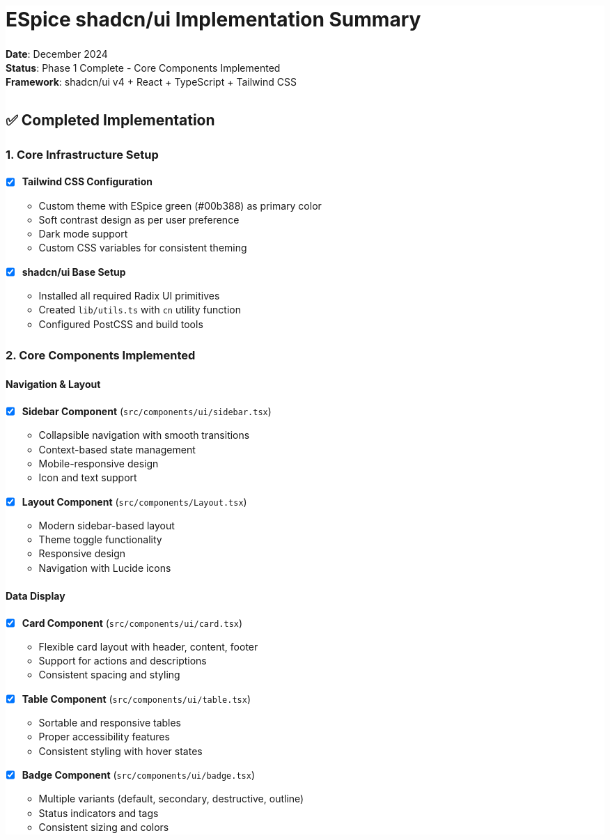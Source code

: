 # ESpice shadcn/ui Implementation Summary

**Date**: December 2024  
**Status**: Phase 1 Complete - Core Components Implemented  
**Framework**: shadcn/ui v4 + React + TypeScript + Tailwind CSS  

## ✅ Completed Implementation

### 1. Core Infrastructure Setup
- [x] **Tailwind CSS Configuration**
  - Custom theme with ESpice green (#00b388) as primary color
  - Soft contrast design as per user preference
  - Dark mode support
  - Custom CSS variables for consistent theming

- [x] **shadcn/ui Base Setup**
  - Installed all required Radix UI primitives
  - Created `lib/utils.ts` with `cn` utility function
  - Configured PostCSS and build tools

### 2. Core Components Implemented

#### **Navigation & Layout**
- [x] **Sidebar Component** (`src/components/ui/sidebar.tsx`)
  - Collapsible navigation with smooth transitions
  - Context-based state management
  - Mobile-responsive design
  - Icon and text support

- [x] **Layout Component** (`src/components/Layout.tsx`)
  - Modern sidebar-based layout
  - Theme toggle functionality
  - Responsive design
  - Navigation with Lucide icons

#### **Data Display**
- [x] **Card Component** (`src/components/ui/card.tsx`)
  - Flexible card layout with header, content, footer
  - Support for actions and descriptions
  - Consistent spacing and styling

- [x] **Table Component** (`src/components/ui/table.tsx`)
  - Sortable and responsive tables
  - Proper accessibility features
  - Consistent styling with hover states

- [x] **Badge Component** (`src/components/ui/badge.tsx`)
  - Multiple variants (default, secondary, destructive, outline)
  - Status indicators and tags
  - Consistent sizing and colors
